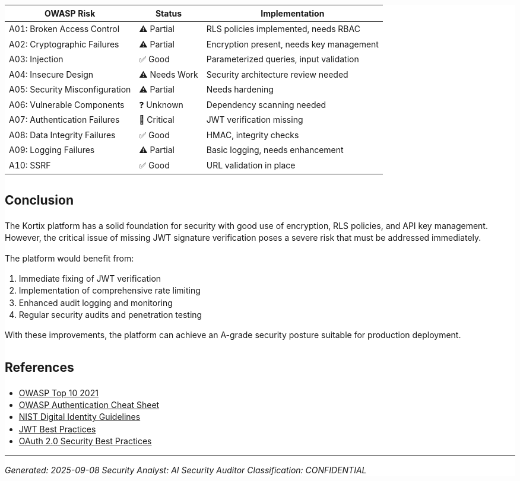 | OWASP Risk | Status | Implementation |
|------------|--------|----------------|
| A01: Broken Access Control | ⚠️ Partial | RLS policies implemented, needs RBAC |
| A02: Cryptographic Failures | ⚠️ Partial | Encryption present, needs key management |
| A03: Injection | ✅ Good | Parameterized queries, input validation |
| A04: Insecure Design | ⚠️ Needs Work | Security architecture review needed |
| A05: Security Misconfiguration | ⚠️ Partial | Needs hardening |
| A06: Vulnerable Components | ❓ Unknown | Dependency scanning needed |
| A07: Authentication Failures | 🔴 Critical | JWT verification missing |
| A08: Data Integrity Failures | ✅ Good | HMAC, integrity checks |
| A09: Logging Failures | ⚠️ Partial | Basic logging, needs enhancement |
| A10: SSRF | ✅ Good | URL validation in place |

## Conclusion

The Kortix platform has a solid foundation for security with good use of encryption, RLS policies, and API key management. However, the critical issue of missing JWT signature verification poses a severe risk that must be addressed immediately. 

The platform would benefit from:
1. Immediate fixing of JWT verification
2. Implementation of comprehensive rate limiting
3. Enhanced audit logging and monitoring
4. Regular security audits and penetration testing

With these improvements, the platform can achieve an A-grade security posture suitable for production deployment.

## References

- [OWASP Top 10 2021](https://owasp.org/www-project-top-ten/)
- [OWASP Authentication Cheat Sheet](https://cheatsheetseries.owasp.org/cheatsheets/Authentication_Cheat_Sheet.html)
- [NIST Digital Identity Guidelines](https://pages.nist.gov/800-63-3/)
- [JWT Best Practices](https://datatracker.ietf.org/doc/html/rfc8725)
- [OAuth 2.0 Security Best Practices](https://datatracker.ietf.org/doc/html/draft-ietf-oauth-security-topics)

---

*Generated: 2025-09-08*
*Security Analyst: AI Security Auditor*
*Classification: CONFIDENTIAL*